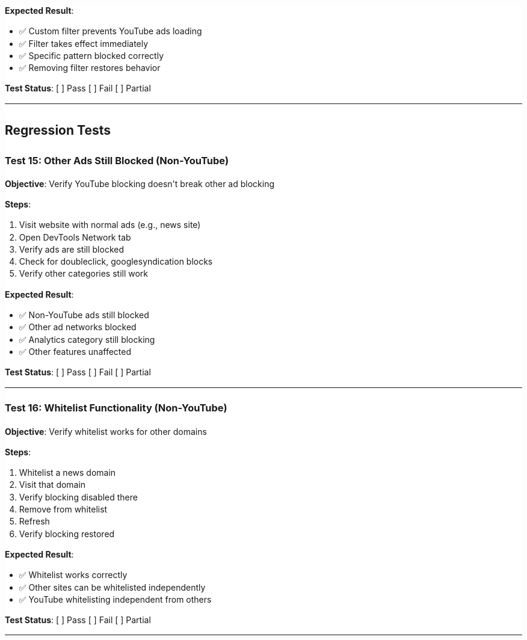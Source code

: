 **Expected Result**:

-   ✅ Custom filter prevents YouTube ads loading
-   ✅ Filter takes effect immediately
-   ✅ Specific pattern blocked correctly
-   ✅ Removing filter restores behavior

**Test Status**: [ ] Pass [ ] Fail [ ] Partial

---

## Regression Tests

### Test 15: Other Ads Still Blocked (Non-YouTube)

**Objective**: Verify YouTube blocking doesn't break other ad blocking

**Steps**:

1. Visit website with normal ads (e.g., news site)
2. Open DevTools Network tab
3. Verify ads are still blocked
4. Check for doubleclick, googlesyndication blocks
5. Verify other categories still work

**Expected Result**:

-   ✅ Non-YouTube ads still blocked
-   ✅ Other ad networks blocked
-   ✅ Analytics category still blocking
-   ✅ Other features unaffected

**Test Status**: [ ] Pass [ ] Fail [ ] Partial

---

### Test 16: Whitelist Functionality (Non-YouTube)

**Objective**: Verify whitelist works for other domains

**Steps**:

1. Whitelist a news domain
2. Visit that domain
3. Verify blocking disabled there
4. Remove from whitelist
5. Refresh
6. Verify blocking restored

**Expected Result**:

-   ✅ Whitelist works correctly
-   ✅ Other sites can be whitelisted independently
-   ✅ YouTube whitelisting independent from others

**Test Status**: [ ] Pass [ ] Fail [ ] Partial

---